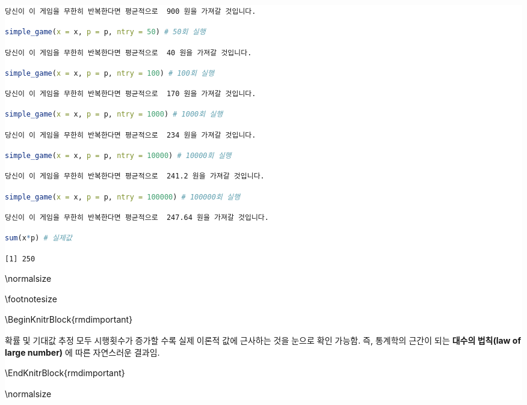 ```
당신이 이 게임을 무한히 반복한다면 평균적으로  900 원을 가져갈 것입니다. 
```

```r
simple_game(x = x, p = p, ntry = 50) # 50회 실행  
```

```
당신이 이 게임을 무한히 반복한다면 평균적으로  40 원을 가져갈 것입니다. 
```

```r
simple_game(x = x, p = p, ntry = 100) # 100회 실행  
```

```
당신이 이 게임을 무한히 반복한다면 평균적으로  170 원을 가져갈 것입니다. 
```

```r
simple_game(x = x, p = p, ntry = 1000) # 1000회 실행  
```

```
당신이 이 게임을 무한히 반복한다면 평균적으로  234 원을 가져갈 것입니다. 
```

```r
simple_game(x = x, p = p, ntry = 10000) # 10000회 실행  
```

```
당신이 이 게임을 무한히 반복한다면 평균적으로  241.2 원을 가져갈 것입니다. 
```

```r
simple_game(x = x, p = p, ntry = 100000) # 100000회 실행  
```

```
당신이 이 게임을 무한히 반복한다면 평균적으로  247.64 원을 가져갈 것입니다. 
```

```r
sum(x*p) # 실제값
```

```
[1] 250
```

 \normalsize


\footnotesize

\BeginKnitrBlock{rmdimportant}<div class="rmdimportant">확률 및 기대값 추정 모두 시행횟수가 증가할 수록 실제 이론적 값에 근사하는 것을 눈으로 확인 가능함. 즉, 통계학의 근간이 되는 **대수의 법칙(law of large number)**
에 따른 자연스러운 결과임. 
</div>\EndKnitrBlock{rmdimportant}

 \normalsize
